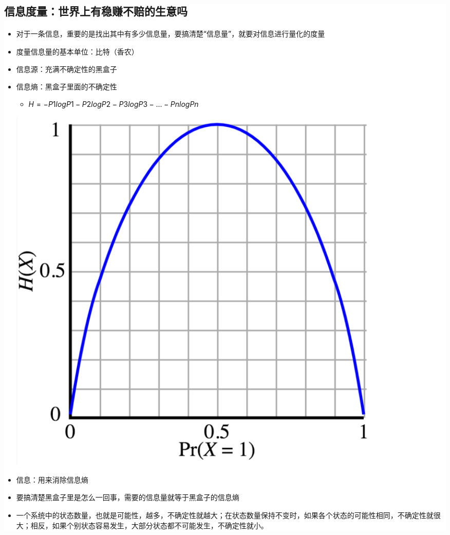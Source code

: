 ## 信息度量：世界上有稳赚不赔的生意吗

- 对于一条信息，重要的是找出其中有多少信息量，要搞清楚“信息量”，就要对信息进行量化的度量

- 度量信息量的基本单位：比特（香农）

- 信息源：充满不确定性的黑盒子

- 信息熵：黑盒子里面的不确定性

  - $H=-P1logP1-P2logP2-P3logP3-...-PnlogPn$

  ![image-20231015221401879](./assets/image-20231015221401879.png)

- 信息：用来消除信息熵

- 要搞清楚黑盒子里是怎么一回事，需要的信息量就等于黑盒子的信息熵

- 一个系统中的状态数量，也就是可能性，越多，不确定性就越大；在状态数量保持不变时，如果各个状态的可能性相同，不确定性就很大；相反，如果个别状态容易发生，大部分状态都不可能发生，不确定性就小。
